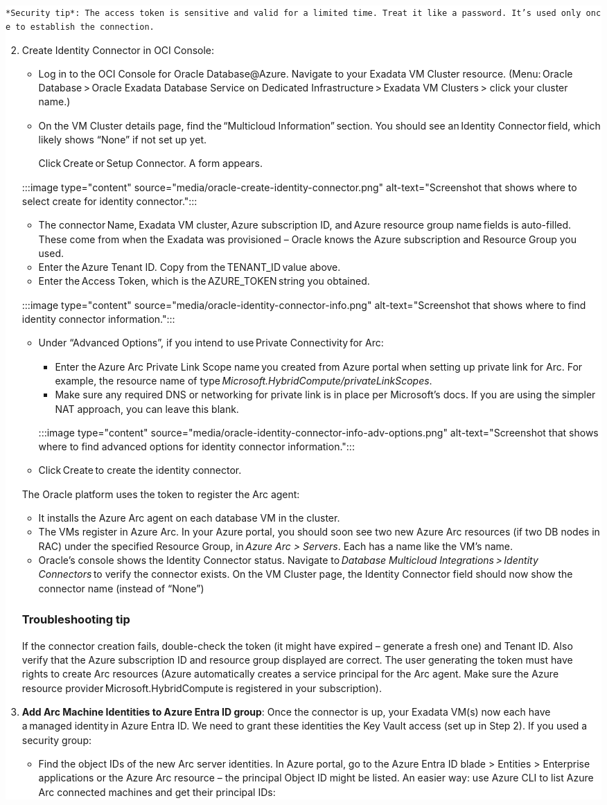     *Security tip*: The access token is sensitive and valid for a limited time. Treat it like a password. It’s used only once to establish the connection.

2. Create Identity Connector in OCI Console:

    * Log in to the OCI Console for Oracle Database@Azure. Navigate to your Exadata VM Cluster resource. (Menu: Oracle Database > Oracle Exadata Database Service on Dedicated Infrastructure > Exadata VM Clusters > click your cluster name.)
    * On the VM Cluster details page, find the “Multicloud Information” section. You should see an Identity Connector field, which likely shows “None” if not set up yet.

        Click Create or Setup Connector. A form appears.

    :::image type="content" source="media/oracle-create-identity-connector.png" alt-text="Screenshot that shows where to select create for identity connector.":::  

    * The connector Name, Exadata VM cluster, Azure subscription ID, and Azure resource group name fields is auto-filled. These come from when the Exadata was provisioned – Oracle knows the Azure subscription and Resource Group you used.
    * Enter the Azure Tenant ID. Copy from the TENANT_ID value above.
    * Enter the Access Token, which is the AZURE_TOKEN string you obtained.

    :::image type="content" source="media/oracle-identity-connector-info.png" alt-text="Screenshot that shows where to find identity connector information.":::

    * Under “Advanced Options”, if you intend to use Private Connectivity for Arc:
        * Enter the Azure Arc Private Link Scope name you created from Azure portal when setting up private link for Arc. For example, the resource name of type *Microsoft.HybridCompute/privateLinkScopes*.
        * Make sure any required DNS or networking for private link is in place per Microsoft’s docs. If you are using the simpler NAT approach, you can leave this blank.

        :::image type="content" source="media/oracle-identity-connector-info-adv-options.png" alt-text="Screenshot that shows where to find advanced options for identity connector information.":::
    * Click Create to create the identity connector.
   
    The Oracle platform uses the token to register the Arc agent:
    * It installs the Azure Arc agent on each database VM in the cluster.
    * The VMs register in Azure Arc. In your Azure portal, you should soon see two new Azure Arc resources (if two DB nodes in RAC) under the specified Resource Group, in *Azure Arc > Servers*. Each has a name like the VM’s name.
    * Oracle’s console shows the Identity Connector status. Navigate to *Database Multicloud Integrations > Identity Connectors* to verify the connector exists. On the VM Cluster page, the Identity Connector field should now show the connector name (instead of “None”)

    ### Troubleshooting tip 
    If the connector creation fails, double-check the token (it might have expired – generate a fresh one) and Tenant ID. Also verify that the Azure subscription ID and resource group displayed are correct. The user generating the token must have rights to create Arc resources (Azure automatically creates a service principal for the Arc agent. Make sure the Azure resource provider Microsoft.HybridCompute is registered in your subscription).

3. **Add Arc Machine Identities to Azure Entra ID group**: Once the connector is up, your Exadata VM(s) now each have a managed identity in Azure Entra ID. We need to grant these identities the Key Vault access (set up in Step 2). If you used a security group:
    * Find the object IDs of the new Arc server identities. In Azure portal, go to the Azure Entra ID blade > Entities > Enterprise applications or the Azure Arc resource – the principal Object ID might be listed. An easier way: use Azure CLI to list Azure Arc connected machines and get their principal IDs:
